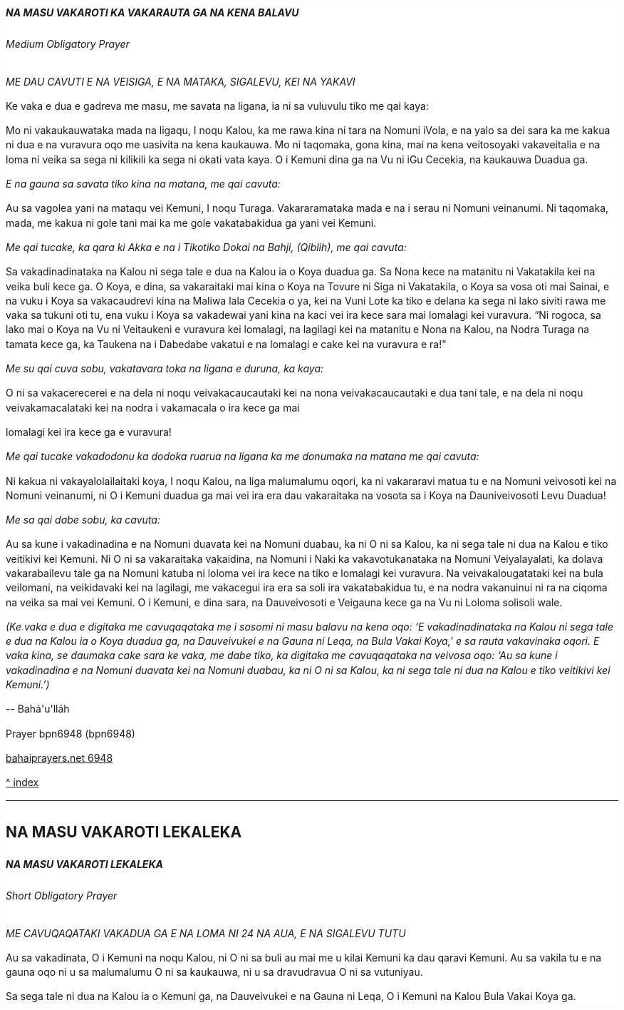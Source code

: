 <div class="prayer"><h5>NA MASU VAKAROTI KA VAKARAUTA GA NA KENA BALAVU</h5><h6>Medium Obligatory Prayer</h6><p><i>ME DAU CAVUTI E NA VEISIGA, E NA MATAKA, SIGALEVU, KEI NA YAKAVI</i></p><p class='dropCap'>Ke vaka e dua e gadreva me masu, me savata na ligana, ia ni sa vuluvulu tiko me qai kaya:</p><p>Mo ni vakaukauwataka mada na ligaqu, I noqu Kalou, ka me rawa kina ni tara na Nomuni iVola, e na yalo sa dei sara ka me kakua ni dua e na vuravura oqo me uasivita na kena kaukauwa. Mo ni taqomaka, gona kina, mai na kena veitosoyaki vakaveitalia e na loma ni veika sa sega ni kilikili ka sega ni okati vata kaya. O i Kemuni dina ga na Vu ni iGu Cecekia, na kaukauwa Duadua ga.</p><p><i>E na gauna sa savata tiko kina na matana, me qai cavuta:</i></p><p>Au sa vagolea yani na mataqu vei Kemuni, I noqu Turaga. Vakararamataka mada e na i serau ni Nomuni veinanumi. Ni taqomaka, mada, me kakua ni gole tani mai ka me gole vakatabakidua ga yani vei Kemuni.</p><p><i>Me qai tucake, ka qara ki Akka e na i Tikotiko Dokai na Bahji, (Qiblih), me qai cavuta:</i></p><p>Sa vakadinadinataka na Kalou ni sega tale e dua na Kalou ia o Koya duadua ga. Sa Nona kece na matanitu ni Vakatakila kei na veika buli kece ga. O Koya, e dina, sa vakaraitaki mai kina o Koya na Tovure ni Siga ni Vakatakila, o Koya sa vosa oti mai Sainai, e na vuku i Koya sa vakacaudrevi kina na Maliwa lala Cecekia o ya, kei na Vuni Lote ka tiko e delana ka sega ni lako siviti rawa me vaka sa tukuni oti tu, ena vuku i Koya sa vakadewai yani kina na kaci vei ira kece sara mai lomalagi kei vuravura. “Ni rogoca, sa lako mai o Koya na Vu ni Veitaukeni e vuravura kei lomalagi, na lagilagi kei na matanitu e Nona na Kalou, na Nodra Turaga na tamata kece ga, ka Taukena na i Dabedabe vakatui e na lomalagi e cake kei na vuravura e ra!” </p><p><i>Me su qai cuva sobu, vakatavara toka na ligana e duruna, ka kaya:</i></p><p>O ni sa vakacerecerei e na dela ni noqu veivakacaucautaki kei na nona veivakacaucautaki e dua tani tale, e na dela ni noqu veivakamacalataki kei na nodra i vakamacala o ira kece ga mai</p><p>lomalagi kei ira kece ga e vuravura!</p><p><i>Me qai tucake vakadodonu ka dodoka ruarua na ligana ka me donumaka na matana me qai cavuta:</i></p><p>Ni kakua ni vakayalolailaitaki koya, I noqu Kalou, na liga malumalumu oqori, ka ni vakararavi matua tu e na Nomuni veivosoti kei na Nomuni veinanumi, ni O i Kemuni duadua ga mai vei ira era dau vakaraitaka na vosota sa i Koya na Dauniveivosoti Levu Duadua!</p><p><i>Me sa qai dabe sobu, ka cavuta:</i></p><p>Au sa kune i vakadinadina e na Nomuni duavata kei na Nomuni duabau, ka ni O ni sa Kalou, ka ni sega tale ni dua na Kalou e tiko veitikivi kei Kemuni. Ni O ni sa vakaraitaka vakaidina, na Nomuni i Naki ka vakavotukanataka na Nomuni Veiyalayalati, ka dolava vakarabailevu tale ga na Nomuni katuba ni loloma vei ira kece na tiko e lomalagi kei vuravura. Na veivakalougatataki kei na bula veilomani, na veikidavaki kei na lagilagi, me vakacegui ira era sa soli ira vakatabakidua tu, e na nodra vakanuinui ni ra na ciqoma na veika sa mai vei Kemuni. O i Kemuni, e dina sara, na Dauveivosoti e Veigauna kece ga na Vu ni Loloma solisoli wale.</p><p><i>(Ke vaka e dua e digitaka me cavuqaqataka me i sosomi ni masu balavu na kena oqo: ‘E vakadinadinataka na Kalou ni sega tale e dua na Kalou ia o Koya duadua ga, na Dauveivukei e na Gauna ni Leqa, na Bula Vakai Koya,’ e sa rauta vakavinaka oqori. E vaka kina, se daumaka cake sara ke vaka, me dabe tiko, ka digitaka me cavuqaqataka na veivosa oqo: ‘Au sa kune i vakadinadina e na Nomuni duavata kei na Nomuni duabau, ka ni O ni sa Kalou, ka ni sega tale ni dua na Kalou e tiko veitikivi kei Kemuni.’)</i></p></div>

-- Bahá'u'lláh

Prayer bpn6948 (bpn6948) 

[bahaiprayers.net 6948](https://bahaiprayers.net/Book/Single/65/6948)

[^ index](#top)

----



<a id="NA+MASU+VAKAROTI+LEKALEKA"></a> 
## NA MASU VAKAROTI LEKALEKA

<a id="bpn6947"></a> 
<div class="prayer"><h5>NA MASU VAKAROTI LEKALEKA</h5><h6>Short Obligatory Prayer</h6><p><i>ME CAVUQAQATAKI VAKADUA GA E NA LOMA NI 24 NA AUA, E NA SIGALEVU TUTU</i></p><p class='dropCap'>Au sa vakadinata, O i Kemuni na noqu Kalou, ni O ni sa buli au mai me u kilai Kemuni ka dau qaravi Kemuni. Au sa vakila tu e na gauna oqo ni u sa malumalumu O ni sa kaukauwa, ni u sa dravudravua O ni sa vutuniyau. </p><p>Sa sega tale ni dua na Kalou ia o Kemuni ga, na Dauveivukei e na Gauna ni Leqa, O i Kemuni na Kalou Bula Vakai Koya ga.</p></div>

